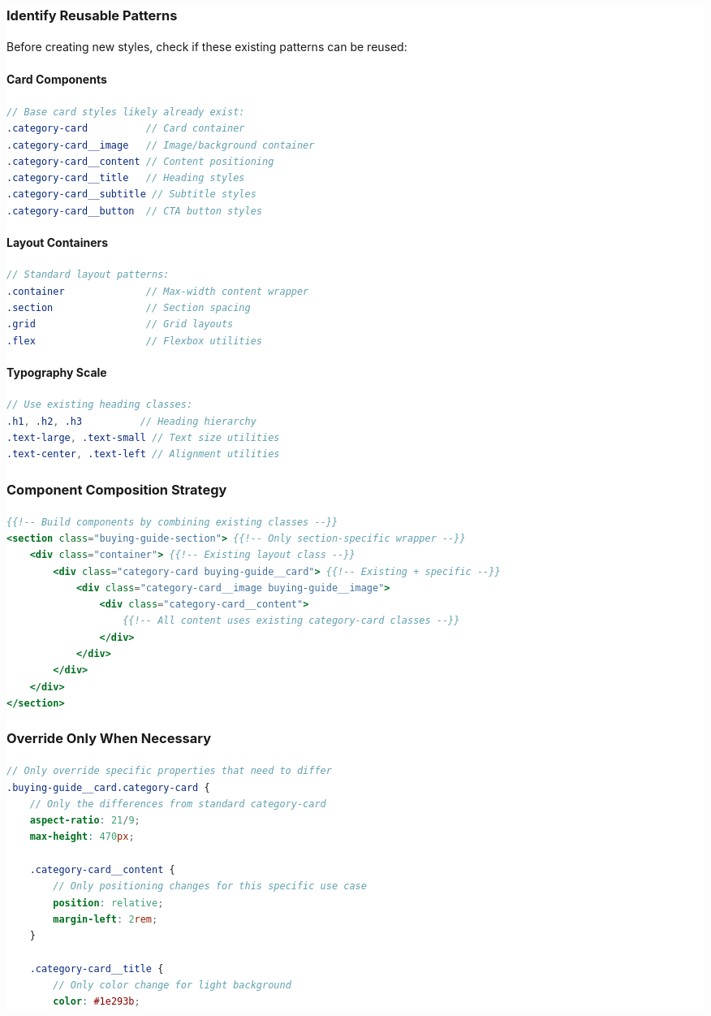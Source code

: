 ### Identify Reusable Patterns
Before creating new styles, check if these existing patterns can be reused:

#### **Card Components**
```scss
// Base card styles likely already exist:
.category-card          // Card container
.category-card__image   // Image/background container  
.category-card__content // Content positioning
.category-card__title   // Heading styles
.category-card__subtitle // Subtitle styles
.category-card__button  // CTA button styles
```

#### **Layout Containers**
```scss
// Standard layout patterns:
.container              // Max-width content wrapper
.section                // Section spacing
.grid                   // Grid layouts
.flex                   // Flexbox utilities
```

#### **Typography Scale**
```scss
// Use existing heading classes:
.h1, .h2, .h3          // Heading hierarchy
.text-large, .text-small // Text size utilities
.text-center, .text-left // Alignment utilities
```

### Component Composition Strategy
```handlebars
{{!-- Build components by combining existing classes --}}
<section class="buying-guide-section"> {{!-- Only section-specific wrapper --}}
    <div class="container"> {{!-- Existing layout class --}}
        <div class="category-card buying-guide__card"> {{!-- Existing + specific --}}
            <div class="category-card__image buying-guide__image">
                <div class="category-card__content">
                    {{!-- All content uses existing category-card classes --}}
                </div>
            </div>
        </div>
    </div>
</section>
```

### Override Only When Necessary
```scss
// Only override specific properties that need to differ
.buying-guide__card.category-card {
    // Only the differences from standard category-card
    aspect-ratio: 21/9;
    max-height: 470px;
    
    .category-card__content {
        // Only positioning changes for this specific use case
        position: relative;
        margin-left: 2rem;
    }
    
    .category-card__title {
        // Only color change for light background
        color: #1e293b;
```
